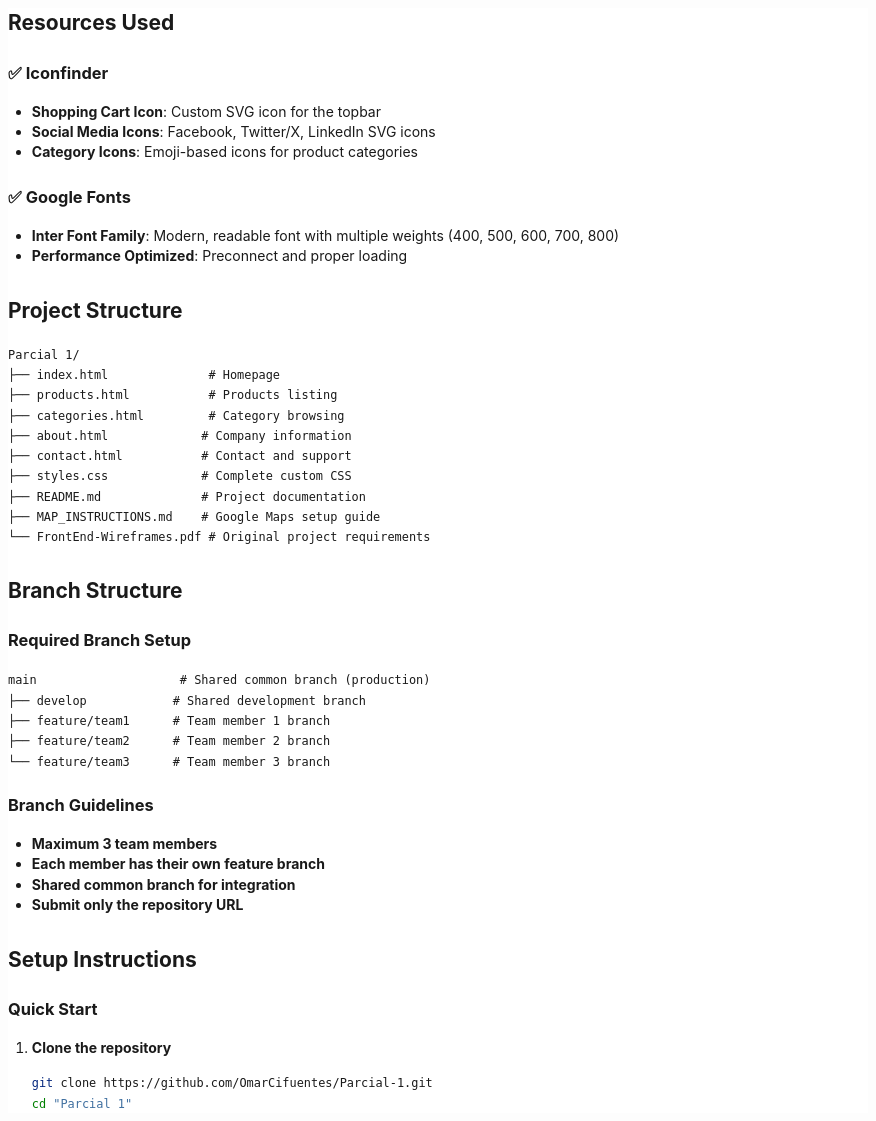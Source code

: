 ## Resources Used

### ✅ Iconfinder
- **Shopping Cart Icon**: Custom SVG icon for the topbar
- **Social Media Icons**: Facebook, Twitter/X, LinkedIn SVG icons
- **Category Icons**: Emoji-based icons for product categories

### ✅ Google Fonts
- **Inter Font Family**: Modern, readable font with multiple weights (400, 500, 600, 700, 800)
- **Performance Optimized**: Preconnect and proper loading

## Project Structure

```
Parcial 1/
├── index.html              # Homepage
├── products.html           # Products listing
├── categories.html         # Category browsing
├── about.html             # Company information
├── contact.html           # Contact and support
├── styles.css             # Complete custom CSS
├── README.md              # Project documentation
├── MAP_INSTRUCTIONS.md    # Google Maps setup guide
└── FrontEnd-Wireframes.pdf # Original project requirements
```

## Branch Structure

### Required Branch Setup
```
main                    # Shared common branch (production)
├── develop            # Shared development branch
├── feature/team1      # Team member 1 branch
├── feature/team2      # Team member 2 branch
└── feature/team3      # Team member 3 branch
```

### Branch Guidelines
- **Maximum 3 team members**
- **Each member has their own feature branch**
- **Shared common branch for integration**
- **Submit only the repository URL**

## Setup Instructions

### Quick Start
1. **Clone the repository**
   ```bash
   git clone https://github.com/OmarCifuentes/Parcial-1.git
   cd "Parcial 1"
   ```
